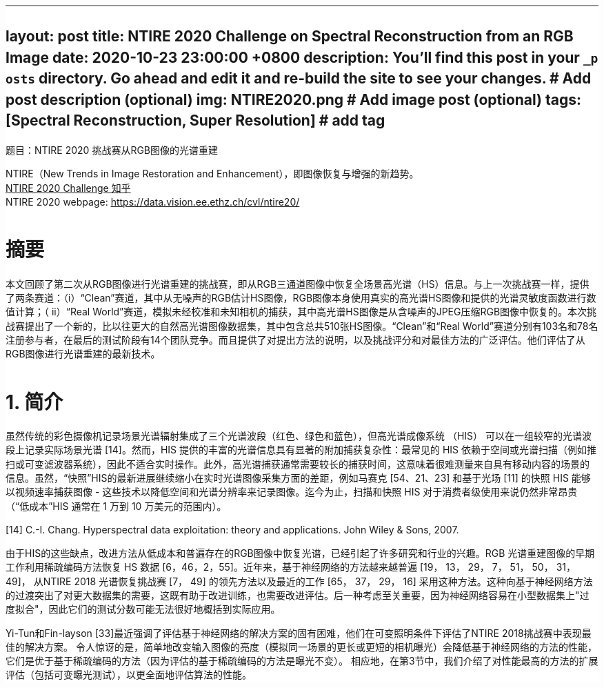 <head>
    <script src="https://cdn.mathjax.org/mathjax/latest/MathJax.js?config=TeX-AMS-MML_HTMLorMML" type="text/javascript"></script>
    <script type="text/x-mathjax-config">
        MathJax.Hub.Config({
            tex2jax: {
            skipTags: ['script', 'noscript', 'style', 'textarea', 'pre'],
            inlineMath: [['$','$']]
            }
        });
    </script>
</head>

---
layout: post
title: NTIRE 2020 Challenge on Spectral Reconstruction from an RGB Image
date: 2020-10-23 23:00:00 +0800
description: You’ll find this post in your `_posts` directory. Go ahead and edit it and re-build the site to see your changes. # Add post description (optional)
img: NTIRE2020.png # Add image post (optional)
tags: [Spectral Reconstruction, Super Resolution] # add tag
---

题目：NTIRE 2020 挑战赛从RGB图像的光谱重建

NTIRE（New Trends in Image Restoration and Enhancement），即图像恢复与增强的新趋势。  
[NTIRE 2020 Challenge 知乎](https://zhuanlan.zhihu.com/p/139089670)  
NTIRE 2020 webpage: https://data.vision.ee.ethz.ch/cvl/ntire20/

# 摘要
本文回顾了第二次从RGB图像进行光谱重建的挑战赛，即从RGB三通道图像中恢复全场景高光谱（HS）信息。与上一次挑战赛一样，提供了两条赛道：（i）“Clean”赛道，其中从无噪声的RGB估计HS图像，RGB图像本身使用真实的高光谱HS图像和提供的光谱灵敏度函数进行数值计算；（ ii）“Real World”赛道，模拟未经校准和未知相机的捕获，其中高光谱HS图像是从含噪声的JPEG压缩RGB图像中恢复的。本次挑战赛提出了一个新的，比以往更大的自然高光谱图像数据集，其中包含总共510张HS图像。“Clean”和“Real World”赛道分别有103名和78名注册参与者，在最后的测试阶段有14个团队竞争。而且提供了对提出方法的说明，以及挑战评分和对最佳方法的广泛评估。他们评估了从RGB图像进行光谱重建的最新技术。

# 1. 简介
虽然传统的彩色摄像机记录场景光谱辐射集成了三个光谱波段（红色、绿色和蓝色），但高光谱成像系统 （HIS） 可以在一组较窄的光谱波段上记录实际场景光谱 [14]。然而，HIS 提供的丰富的光谱信息具有显著的附加捕获复杂性：最常见的 HIS 依赖于空间或光谱扫描（例如推扫或可变滤波器系统），因此不适合实时操作。此外，高光谱捕获通常需要较长的捕获时间，这意味着很难测量来自具有移动内容的场景的信息。虽然，“快照”HIS的最新进展继续缩小在实时光谱图像采集方面的差距，例如马赛克 [54、21、23] 和基于光场 [11] 的快照 HIS 能够以视频速率捕获图像 - 这些技术以降低空间和光谱分辨率来记录图像。迄今为止，扫描和快照 HIS 对于消费者级使用来说仍然非常昂贵（“低成本”HIS 通常在 1 万到 10 万美元的范围内）。

[14] C.-I. Chang. Hyperspectral data exploitation: theory and applications. John Wiley & Sons, 2007.

由于HIS的这些缺点，改进方法从低成本和普遍存在的RGB图像中恢复光谱，已经引起了许多研究和行业的兴趣。RGB 光谱重建图像的早期工作利用稀疏编码方法恢复 HS 数据 [6，46，2，55]。近年来，基于神经网络的方法越来越普遍 [19， 13， 29， 7， 51， 50， 31， 49]， 从NTIRE 2018 光谱恢复挑战赛 [7， 49] 的领先方法以及最近的工作 [65， 37， 29， 16] 采用这种方法。这种向基于神经网络方法的过渡突出了对更大数据集的需要，这既有助于改进训练，也需要改进评估。后一种考虑至关重要，因为神经网络容易在小型数据集上"过度拟合"，因此它们的测试分数可能无法很好地概括到实际应用。

Yi-Tun和Fin-layson [33]最近强调了评估基于神经网络的解决方案的固有困难，他们在可变照明条件下评估了NTIRE 2018挑战赛中表现最佳的解决方案。 令人惊讶的是，简单地改变输入图像的亮度（模拟同一场景的更长或更短的相机曝光）会降低基于神经网络的方法的性能，它们是优于基于稀疏编码的方法（因为评估的基于稀疏编码的方法是曝光不变）。 相应地，在第3节中，我们介绍了对性能最高的方法的扩展评估（包括可变曝光测试），以更全面地评估算法的性能。

